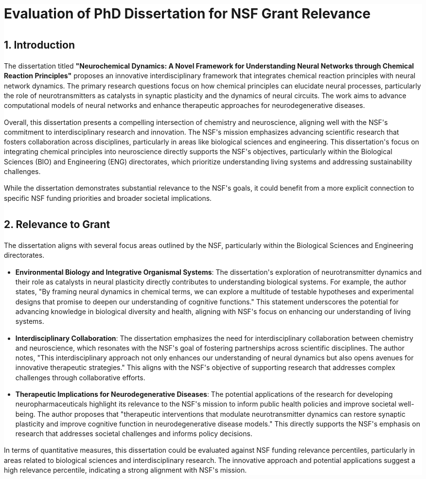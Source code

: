 # Evaluation of PhD Dissertation for NSF Grant Relevance

## 1. Introduction

The dissertation titled **"Neurochemical Dynamics: A Novel Framework for Understanding Neural Networks through Chemical Reaction Principles"** proposes an innovative interdisciplinary framework that integrates chemical reaction principles with neural network dynamics. The primary research questions focus on how chemical principles can elucidate neural processes, particularly the role of neurotransmitters as catalysts in synaptic plasticity and the dynamics of neural circuits. The work aims to advance computational models of neural networks and enhance therapeutic approaches for neurodegenerative diseases.

Overall, this dissertation presents a compelling intersection of chemistry and neuroscience, aligning well with the NSF's commitment to interdisciplinary research and innovation. The NSF's mission emphasizes advancing scientific research that fosters collaboration across disciplines, particularly in areas like biological sciences and engineering. This dissertation's focus on integrating chemical principles into neuroscience directly supports the NSF's objectives, particularly within the Biological Sciences (BIO) and Engineering (ENG) directorates, which prioritize understanding living systems and addressing sustainability challenges. 

While the dissertation demonstrates substantial relevance to the NSF's goals, it could benefit from a more explicit connection to specific NSF funding priorities and broader societal implications.

## 2. Relevance to Grant

The dissertation aligns with several focus areas outlined by the NSF, particularly within the Biological Sciences and Engineering directorates. 

- **Environmental Biology and Integrative Organismal Systems**: The dissertation's exploration of neurotransmitter dynamics and their role as catalysts in neural plasticity directly contributes to understanding biological systems. For example, the author states, "By framing neural dynamics in chemical terms, we can explore a multitude of testable hypotheses and experimental designs that promise to deepen our understanding of cognitive functions." This statement underscores the potential for advancing knowledge in biological diversity and health, aligning with NSF's focus on enhancing our understanding of living systems.

- **Interdisciplinary Collaboration**: The dissertation emphasizes the need for interdisciplinary collaboration between chemistry and neuroscience, which resonates with the NSF's goal of fostering partnerships across scientific disciplines. The author notes, "This interdisciplinary approach not only enhances our understanding of neural dynamics but also opens avenues for innovative therapeutic strategies." This aligns with the NSF's objective of supporting research that addresses complex challenges through collaborative efforts.

- **Therapeutic Implications for Neurodegenerative Diseases**: The potential applications of the research for developing neuropharmaceuticals highlight its relevance to the NSF's mission to inform public health policies and improve societal well-being. The author proposes that "therapeutic interventions that modulate neurotransmitter dynamics can restore synaptic plasticity and improve cognitive function in neurodegenerative disease models." This directly supports the NSF's emphasis on research that addresses societal challenges and informs policy decisions.

In terms of quantitative measures, this dissertation could be evaluated against NSF funding relevance percentiles, particularly in areas related to biological sciences and interdisciplinary research. The innovative approach and potential applications suggest a high relevance percentile, indicating a strong alignment with NSF's mission.
